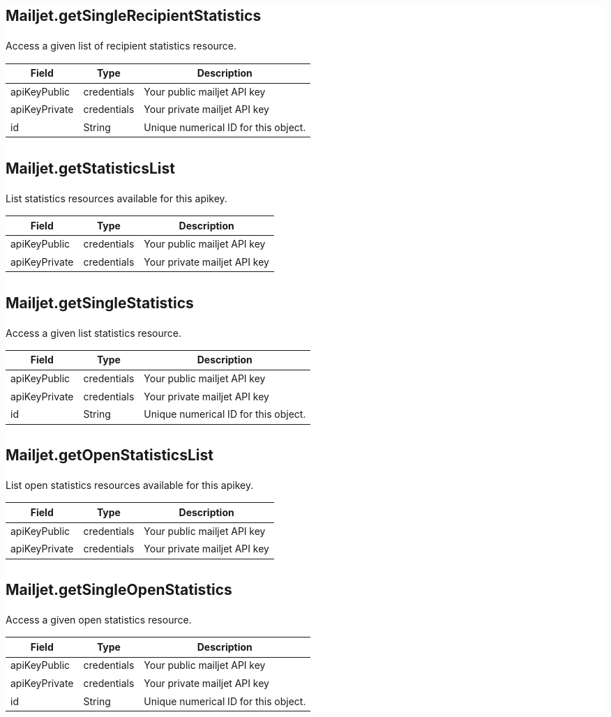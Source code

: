 ## Mailjet.getSingleRecipientStatistics
Access a given list of recipient statistics resource.

| Field        | Type       | Description
|--------------|------------|----------
| apiKeyPublic | credentials| Your public mailjet API key
| apiKeyPrivate| credentials| Your private mailjet API key
| id           | String     | Unique numerical ID for this object.

## Mailjet.getStatisticsList
List statistics  resources available for this apikey.

| Field        | Type       | Description
|--------------|------------|----------
| apiKeyPublic | credentials| Your public mailjet API key
| apiKeyPrivate| credentials| Your private mailjet API key

## Mailjet.getSingleStatistics
Access a given list statistics  resource.

| Field        | Type       | Description
|--------------|------------|----------
| apiKeyPublic | credentials| Your public mailjet API key
| apiKeyPrivate| credentials| Your private mailjet API key
| id           | String     | Unique numerical ID for this object.

## Mailjet.getOpenStatisticsList
List open statistics  resources available for this apikey.

| Field        | Type       | Description
|--------------|------------|----------
| apiKeyPublic | credentials| Your public mailjet API key
| apiKeyPrivate| credentials| Your private mailjet API key

## Mailjet.getSingleOpenStatistics
Access a given open statistics  resource.

| Field        | Type       | Description
|--------------|------------|----------
| apiKeyPublic | credentials| Your public mailjet API key
| apiKeyPrivate| credentials| Your private mailjet API key
| id           | String     | Unique numerical ID for this object.

